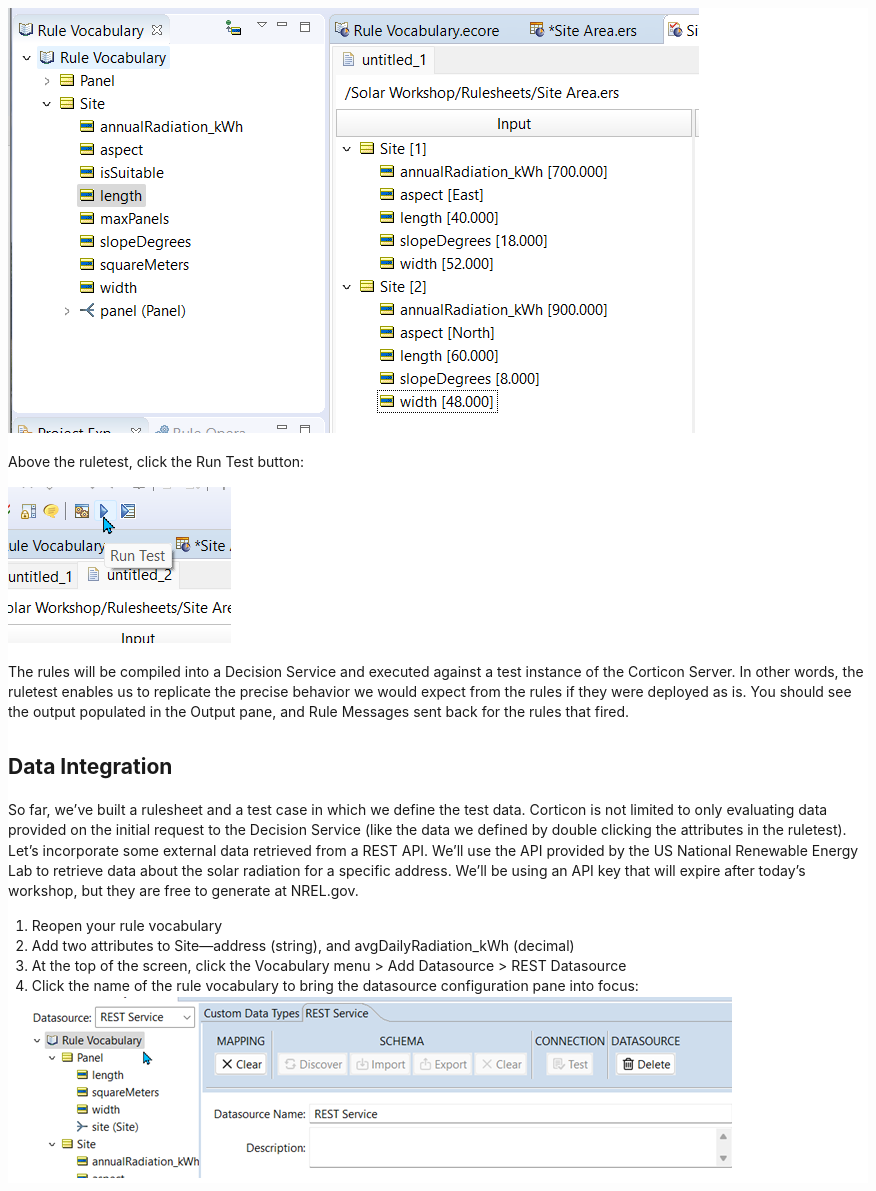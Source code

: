  ![Alt text](<images/solar workshop/Solar Workshop_image076.png>)

Above the ruletest, click the Run Test button:

 ![Alt text](<images/solar workshop/Solar Workshop_image078.png>)

The rules will be compiled into a Decision Service and executed against a test instance of the Corticon Server. In other words, the ruletest enables us to replicate the precise behavior we would expect from the rules if they were deployed as is. You should see the output populated in the Output pane, and Rule Messages sent back for the rules that fired. 

## Data Integration
So far, we’ve built a rulesheet and a test case in which we define the test data. Corticon is not limited to only evaluating data provided on the initial request to the Decision Service (like the data we defined by double clicking the attributes in the ruletest). Let’s incorporate some external data retrieved from a REST API. We’ll use the API provided by the US National Renewable Energy Lab to retrieve data about the solar radiation for a specific address. 
We’ll be using an API key that will expire after today’s workshop, but they are free to generate at NREL.gov.
1.	Reopen your rule vocabulary
2.	Add two attributes to Site—address (string), and avgDailyRadiation_kWh (decimal)
3.	At the top of the screen, click the Vocabulary menu > Add Datasource > REST Datasource
4.	Click the name of the rule vocabulary to bring the datasource configuration pane into focus:
 ![Alt text](<images/solar workshop/Solar Workshop_image081.png>)